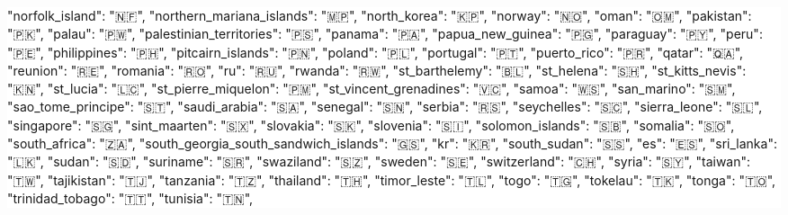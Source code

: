   "norfolk_island": "🇳🇫",
  "northern_mariana_islands": "🇲🇵",
  "north_korea": "🇰🇵",
  "norway": "🇳🇴",
  "oman": "🇴🇲",
  "pakistan": "🇵🇰",
  "palau": "🇵🇼",
  "palestinian_territories": "🇵🇸",
  "panama": "🇵🇦",
  "papua_new_guinea": "🇵🇬",
  "paraguay": "🇵🇾",
  "peru": "🇵🇪",
  "philippines": "🇵🇭",
  "pitcairn_islands": "🇵🇳",
  "poland": "🇵🇱",
  "portugal": "🇵🇹",
  "puerto_rico": "🇵🇷",
  "qatar": "🇶🇦",
  "reunion": "🇷🇪",
  "romania": "🇷🇴",
  "ru": "🇷🇺",
  "rwanda": "🇷🇼",
  "st_barthelemy": "🇧🇱",
  "st_helena": "🇸🇭",
  "st_kitts_nevis": "🇰🇳",
  "st_lucia": "🇱🇨",
  "st_pierre_miquelon": "🇵🇲",
  "st_vincent_grenadines": "🇻🇨",
  "samoa": "🇼🇸",
  "san_marino": "🇸🇲",
  "sao_tome_principe": "🇸🇹",
  "saudi_arabia": "🇸🇦",
  "senegal": "🇸🇳",
  "serbia": "🇷🇸",
  "seychelles": "🇸🇨",
  "sierra_leone": "🇸🇱",
  "singapore": "🇸🇬",
  "sint_maarten": "🇸🇽",
  "slovakia": "🇸🇰",
  "slovenia": "🇸🇮",
  "solomon_islands": "🇸🇧",
  "somalia": "🇸🇴",
  "south_africa": "🇿🇦",
  "south_georgia_south_sandwich_islands": "🇬🇸",
  "kr": "🇰🇷",
  "south_sudan": "🇸🇸",
  "es": "🇪🇸",
  "sri_lanka": "🇱🇰",
  "sudan": "🇸🇩",
  "suriname": "🇸🇷",
  "swaziland": "🇸🇿",
  "sweden": "🇸🇪",
  "switzerland": "🇨🇭",
  "syria": "🇸🇾",
  "taiwan": "🇹🇼",
  "tajikistan": "🇹🇯",
  "tanzania": "🇹🇿",
  "thailand": "🇹🇭",
  "timor_leste": "🇹🇱",
  "togo": "🇹🇬",
  "tokelau": "🇹🇰",
  "tonga": "🇹🇴",
  "trinidad_tobago": "🇹🇹",
  "tunisia": "🇹🇳",